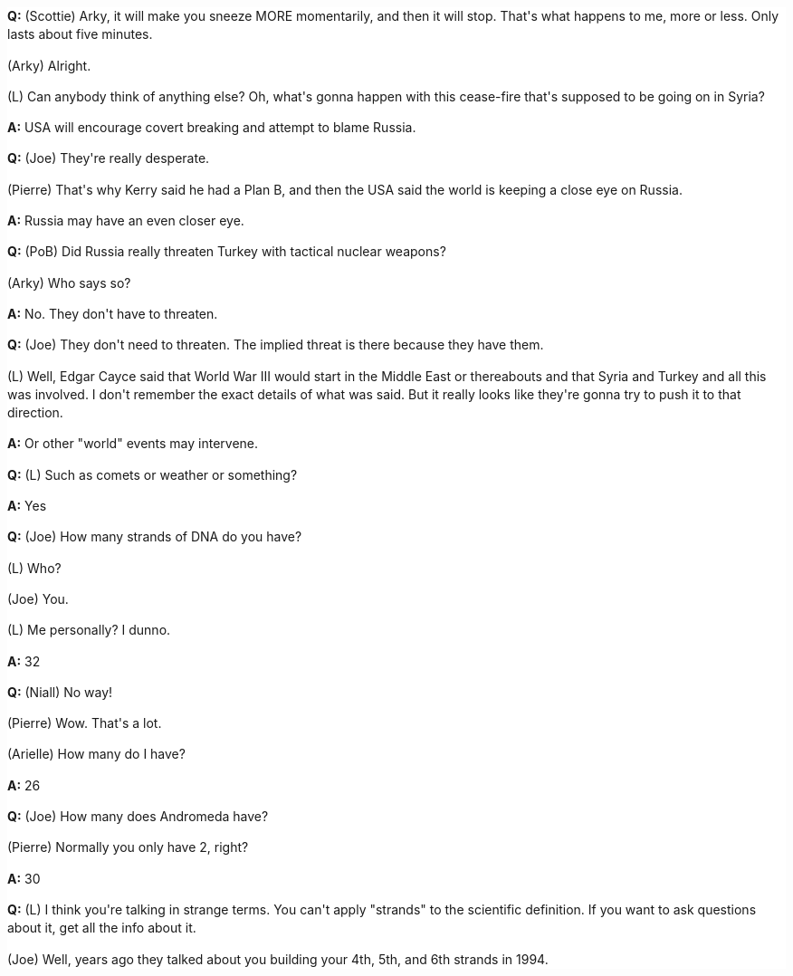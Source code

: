 **Q:** (Scottie) Arky, it will make you sneeze MORE momentarily, and then it will stop. That's what happens to me, more or less. Only lasts about five minutes.

(Arky) Alright.

(L) Can anybody think of anything else? Oh, what's gonna happen with this cease-fire that's supposed to be going on in Syria?

**A:** USA will encourage covert breaking and attempt to blame Russia.

**Q:** (Joe) They're really desperate.

(Pierre) That's why Kerry said he had a Plan B, and then the USA said the world is keeping a close eye on Russia.

**A:** Russia may have an even closer eye.

**Q:** (PoB) Did Russia really threaten Turkey with tactical nuclear weapons?

(Arky) Who says so?

**A:** No. They don't have to threaten.

**Q:** (Joe) They don't need to threaten. The implied threat is there because they have them.

(L) Well, Edgar Cayce said that World War III would start in the Middle East or thereabouts and that Syria and Turkey and all this was involved. I don't remember the exact details of what was said. But it really looks like they're gonna try to push it to that direction.

**A:** Or other "world" events may intervene.

**Q:** (L) Such as comets or weather or something?

**A:** Yes

**Q:** (Joe) How many strands of DNA do you have?

(L) Who?

(Joe) You.

(L) Me personally? I dunno.

**A:** 32

**Q:** (Niall) No way!

(Pierre) Wow. That's a lot.

(Arielle) How many do I have?

**A:** 26

**Q:** (Joe) How many does Andromeda have?

(Pierre) Normally you only have 2, right?

**A:** 30

**Q:** (L) I think you're talking in strange terms. You can't apply "strands" to the scientific definition. If you want to ask questions about it, get all the info about it.

(Joe) Well, years ago they talked about you building your 4th, 5th, and 6th strands in 1994.
